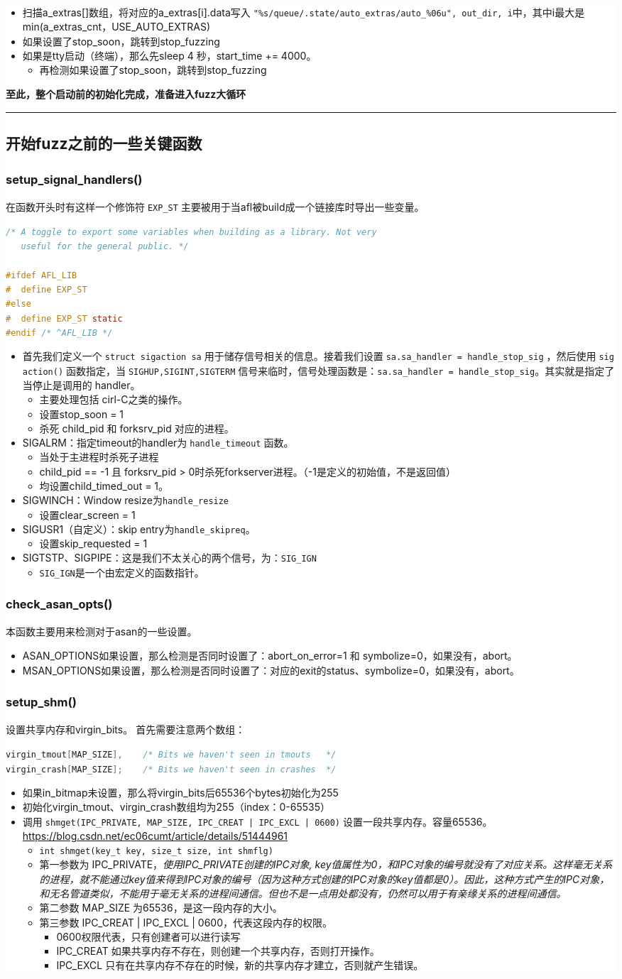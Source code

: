   - 扫描a_extras[]数组，将对应的a_extras[i].data写入 ```"%s/queue/.state/auto_extras/auto_%06u", out_dir, i```中，其中i最大是min(a_extras_cnt，USE_AUTO_EXTRAS)
- 如果设置了stop_soon，跳转到stop_fuzzing
- 如果是tty启动（终端），那么先sleep 4 秒，start_time += 4000。
  - 再检测如果设置了stop_soon，跳转到stop_fuzzing

**至此，整个启动前的初始化完成，准备进入fuzz大循环**
***
## 开始fuzz之前的一些关键函数
### setup_signal_handlers()
在函数开头时有这样一个修饰符 ```EXP_ST``` 主要被用于当afl被build成一个链接库时导出一些变量。
```c
/* A toggle to export some variables when building as a library. Not very
   useful for the general public. */

#ifdef AFL_LIB
#  define EXP_ST
#else
#  define EXP_ST static
#endif /* ^AFL_LIB */
```
- 首先我们定义一个 ```struct sigaction sa``` 用于储存信号相关的信息。接着我们设置 ```sa.sa_handler = handle_stop_sig``` ，然后使用 ```sigaction()``` 函数指定，当 ```SIGHUP,SIGINT,SIGTERM``` 信号来临时，信号处理函数是：```sa.sa_handler = handle_stop_sig```。其实就是指定了当停止是调用的 handler。
  - 主要处理包括 cirl-C之类的操作。
  - 设置stop_soon = 1
  - 杀死 child_pid 和 forksrv_pid 对应的进程。
- SIGALRM：指定timeout的handler为 ```handle_timeout``` 函数。
  - 当处于主进程时杀死子进程
  - child_pid == -1 且 forksrv_pid > 0时杀死forkserver进程。（-1是定义的初始值，不是返回值）
  - 均设置child_timed_out = 1。
- SIGWINCH：Window resize为```handle_resize``` 
  - 设置clear_screen = 1
- SIGUSR1（自定义）：skip entry为```handle_skipreq```。
  - 设置skip_requested = 1
- SIGTSTP、SIGPIPE：这是我们不太关心的两个信号，为：```SIG_IGN```
  - ```SIG_IGN```是一个由宏定义的函数指针。

### check_asan_opts()
本函数主要用来检测对于asan的一些设置。
- ASAN_OPTIONS如果设置，那么检测是否同时设置了：abort_on_error=1 和 symbolize=0，如果没有，abort。
- MSAN_OPTIONS如果设置，那么检测是否同时设置了：对应的exit的status、symbolize=0，如果没有，abort。

### setup_shm()
设置共享内存和virgin_bits。
首先需要注意两个数组：
```c
virgin_tmout[MAP_SIZE],    /* Bits we haven't seen in tmouts   */
virgin_crash[MAP_SIZE];    /* Bits we haven't seen in crashes  */
```
- 如果in_bitmap未设置，那么将virgin_bits后65536个bytes初始化为255
- 初始化virgin_tmout、virgin_crash数组均为255（index：0-65535）
- 调用 ```shmget(IPC_PRIVATE, MAP_SIZE, IPC_CREAT | IPC_EXCL | 0600)``` 设置一段共享内存。容量65536。
https://blog.csdn.net/ec06cumt/article/details/51444961
  -  ```int shmget(key_t key, size_t size, int shmflg)```
  - 第一参数为 IPC_PRIVATE，*使用IPC_PRIVATE创建的IPC对象, key值属性为0，和IPC对象的编号就没有了对应关系。这样毫无关系的进程，就不能通过key值来得到IPC对象的编号（因为这种方式创建的IPC对象的key值都是0）。因此，这种方式产生的IPC对象，和无名管道类似，不能用于毫无关系的进程间通信。但也不是一点用处都没有，仍然可以用于有亲缘关系的进程间通信。*
  - 第二参数 MAP_SIZE 为65536，是这一段内存的大小。
  - 第三参数 IPC_CREAT | IPC_EXCL | 0600，代表这段内存的权限。
    - 0600权限代表，只有创建者可以进行读写
    - IPC_CREAT   如果共享内存不存在，则创建一个共享内存，否则打开操作。
    - IPC_EXCL     只有在共享内存不存在的时候，新的共享内存才建立，否则就产生错误。